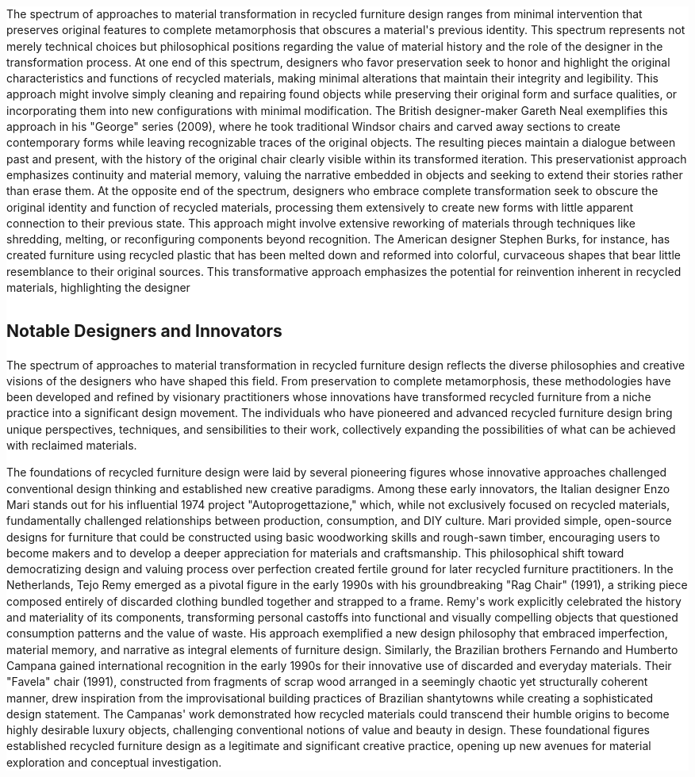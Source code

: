 The spectrum of approaches to material transformation in recycled furniture design ranges from minimal intervention that preserves original features to complete metamorphosis that obscures a material's previous identity. This spectrum represents not merely technical choices but philosophical positions regarding the value of material history and the role of the designer in the transformation process. At one end of this spectrum, designers who favor preservation seek to honor and highlight the original characteristics and functions of recycled materials, making minimal alterations that maintain their integrity and legibility. This approach might involve simply cleaning and repairing found objects while preserving their original form and surface qualities, or incorporating them into new configurations with minimal modification. The British designer-maker Gareth Neal exemplifies this approach in his "George" series (2009), where he took traditional Windsor chairs and carved away sections to create contemporary forms while leaving recognizable traces of the original objects. The resulting pieces maintain a dialogue between past and present, with the history of the original chair clearly visible within its transformed iteration. This preservationist approach emphasizes continuity and material memory, valuing the narrative embedded in objects and seeking to extend their stories rather than erase them. At the opposite end of the spectrum, designers who embrace complete transformation seek to obscure the original identity and function of recycled materials, processing them extensively to create new forms with little apparent connection to their previous state. This approach might involve extensive reworking of materials through techniques like shredding, melting, or reconfiguring components beyond recognition. The American designer Stephen Burks, for instance, has created furniture using recycled plastic that has been melted down and reformed into colorful, curvaceous shapes that bear little resemblance to their original sources. This transformative approach emphasizes the potential for reinvention inherent in recycled materials, highlighting the designer

## Notable Designers and Innovators

The spectrum of approaches to material transformation in recycled furniture design reflects the diverse philosophies and creative visions of the designers who have shaped this field. From preservation to complete metamorphosis, these methodologies have been developed and refined by visionary practitioners whose innovations have transformed recycled furniture from a niche practice into a significant design movement. The individuals who have pioneered and advanced recycled furniture design bring unique perspectives, techniques, and sensibilities to their work, collectively expanding the possibilities of what can be achieved with reclaimed materials.

The foundations of recycled furniture design were laid by several pioneering figures whose innovative approaches challenged conventional design thinking and established new creative paradigms. Among these early innovators, the Italian designer Enzo Mari stands out for his influential 1974 project "Autoprogettazione," which, while not exclusively focused on recycled materials, fundamentally challenged relationships between production, consumption, and DIY culture. Mari provided simple, open-source designs for furniture that could be constructed using basic woodworking skills and rough-sawn timber, encouraging users to become makers and to develop a deeper appreciation for materials and craftsmanship. This philosophical shift toward democratizing design and valuing process over perfection created fertile ground for later recycled furniture practitioners. In the Netherlands, Tejo Remy emerged as a pivotal figure in the early 1990s with his groundbreaking "Rag Chair" (1991), a striking piece composed entirely of discarded clothing bundled together and strapped to a frame. Remy's work explicitly celebrated the history and materiality of its components, transforming personal castoffs into functional and visually compelling objects that questioned consumption patterns and the value of waste. His approach exemplified a new design philosophy that embraced imperfection, material memory, and narrative as integral elements of furniture design. Similarly, the Brazilian brothers Fernando and Humberto Campana gained international recognition in the early 1990s for their innovative use of discarded and everyday materials. Their "Favela" chair (1991), constructed from fragments of scrap wood arranged in a seemingly chaotic yet structurally coherent manner, drew inspiration from the improvisational building practices of Brazilian shantytowns while creating a sophisticated design statement. The Campanas' work demonstrated how recycled materials could transcend their humble origins to become highly desirable luxury objects, challenging conventional notions of value and beauty in design. These foundational figures established recycled furniture design as a legitimate and significant creative practice, opening up new avenues for material exploration and conceptual investigation.
